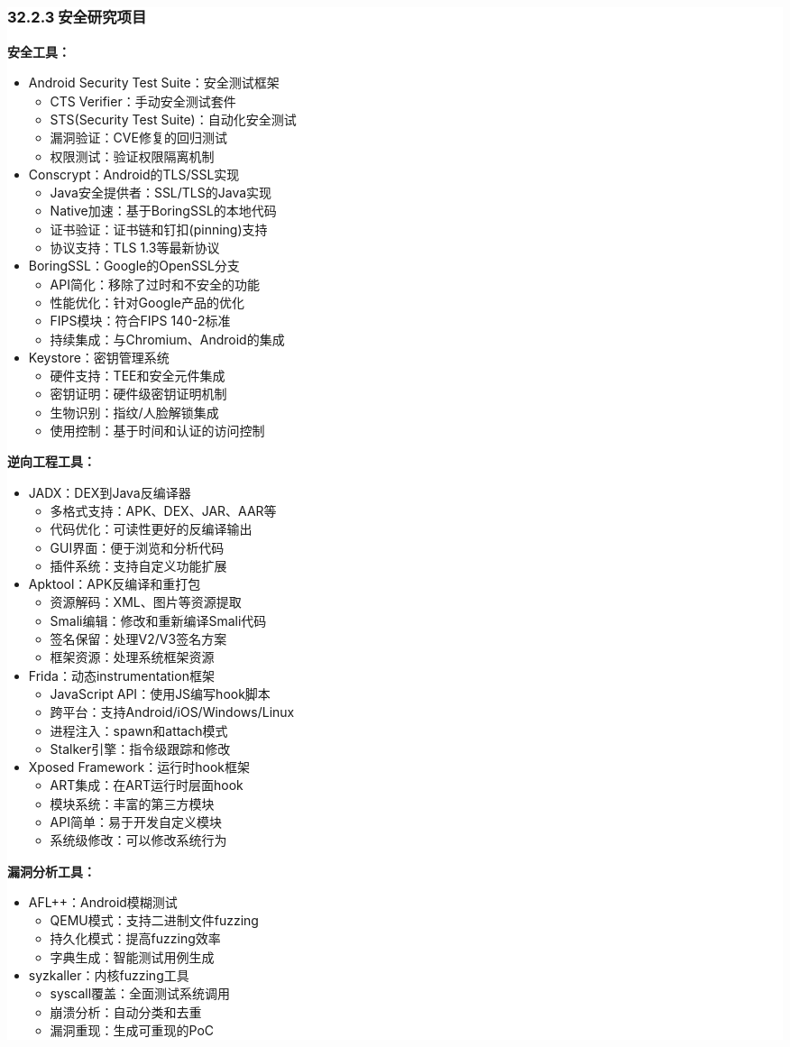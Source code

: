 ### 32.2.3 安全研究项目

**安全工具：**
- Android Security Test Suite：安全测试框架
  - CTS Verifier：手动安全测试套件
  - STS(Security Test Suite)：自动化安全测试
  - 漏洞验证：CVE修复的回归测试
  - 权限测试：验证权限隔离机制
- Conscrypt：Android的TLS/SSL实现
  - Java安全提供者：SSL/TLS的Java实现
  - Native加速：基于BoringSSL的本地代码
  - 证书验证：证书链和钉扣(pinning)支持
  - 协议支持：TLS 1.3等最新协议
- BoringSSL：Google的OpenSSL分支
  - API简化：移除了过时和不安全的功能
  - 性能优化：针对Google产品的优化
  - FIPS模块：符合FIPS 140-2标准
  - 持续集成：与Chromium、Android的集成
- Keystore：密钥管理系统
  - 硬件支持：TEE和安全元件集成
  - 密钥证明：硬件级密钥证明机制
  - 生物识别：指纹/人脸解锁集成
  - 使用控制：基于时间和认证的访问控制

**逆向工程工具：**
- JADX：DEX到Java反编译器
  - 多格式支持：APK、DEX、JAR、AAR等
  - 代码优化：可读性更好的反编译输出
  - GUI界面：便于浏览和分析代码
  - 插件系统：支持自定义功能扩展
- Apktool：APK反编译和重打包
  - 资源解码：XML、图片等资源提取
  - Smali编辑：修改和重新编译Smali代码
  - 签名保留：处理V2/V3签名方案
  - 框架资源：处理系统框架资源
- Frida：动态instrumentation框架
  - JavaScript API：使用JS编写hook脚本
  - 跨平台：支持Android/iOS/Windows/Linux
  - 进程注入：spawn和attach模式
  - Stalker引擎：指令级跟踪和修改
- Xposed Framework：运行时hook框架
  - ART集成：在ART运行时层面hook
  - 模块系统：丰富的第三方模块
  - API简单：易于开发自定义模块
  - 系统级修改：可以修改系统行为

**漏洞分析工具：**
- AFL++：Android模糊测试
  - QEMU模式：支持二进制文件fuzzing
  - 持久化模式：提高fuzzing效率
  - 字典生成：智能测试用例生成
- syzkaller：内核fuzzing工具
  - syscall覆盖：全面测试系统调用
  - 崩溃分析：自动分类和去重
  - 漏洞重现：生成可重现的PoC
